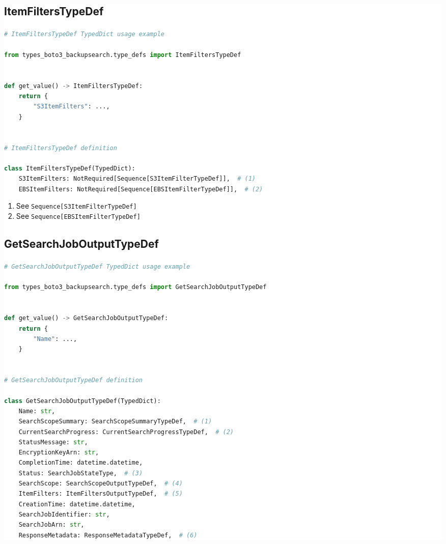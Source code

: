 ## ItemFiltersTypeDef

```python
# ItemFiltersTypeDef TypedDict usage example

from types_boto3_backupsearch.type_defs import ItemFiltersTypeDef


def get_value() -> ItemFiltersTypeDef:
    return {
        "S3ItemFilters": ...,
    }


# ItemFiltersTypeDef definition

class ItemFiltersTypeDef(TypedDict):
    S3ItemFilters: NotRequired[Sequence[S3ItemFilterTypeDef]],  # (1)
    EBSItemFilters: NotRequired[Sequence[EBSItemFilterTypeDef]],  # (2)
```

1. See `Sequence[S3ItemFilterTypeDef]`
2. See `Sequence[EBSItemFilterTypeDef]`

## GetSearchJobOutputTypeDef

```python
# GetSearchJobOutputTypeDef TypedDict usage example

from types_boto3_backupsearch.type_defs import GetSearchJobOutputTypeDef


def get_value() -> GetSearchJobOutputTypeDef:
    return {
        "Name": ...,
    }


# GetSearchJobOutputTypeDef definition

class GetSearchJobOutputTypeDef(TypedDict):
    Name: str,
    SearchScopeSummary: SearchScopeSummaryTypeDef,  # (1)
    CurrentSearchProgress: CurrentSearchProgressTypeDef,  # (2)
    StatusMessage: str,
    EncryptionKeyArn: str,
    CompletionTime: datetime.datetime,
    Status: SearchJobStateType,  # (3)
    SearchScope: SearchScopeOutputTypeDef,  # (4)
    ItemFilters: ItemFiltersOutputTypeDef,  # (5)
    CreationTime: datetime.datetime,
    SearchJobIdentifier: str,
    SearchJobArn: str,
    ResponseMetadata: ResponseMetadataTypeDef,  # (6)
```

